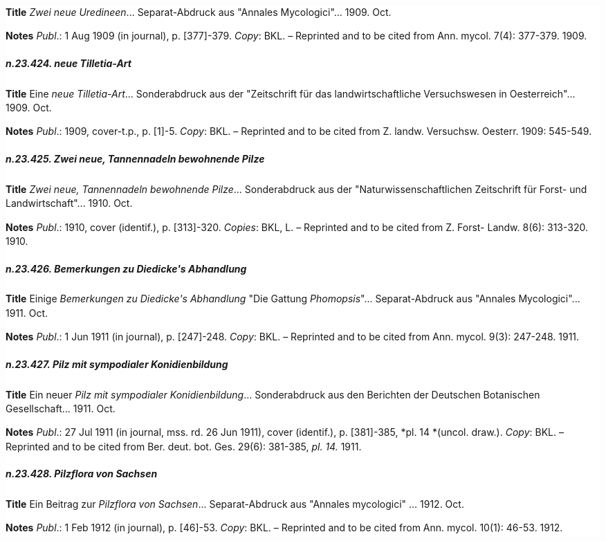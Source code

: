 **Title**
*Zwei neue Uredineen*... Separat-Abdruck aus "Annales Mycologici"... 1909. Oct.

**Notes**
*Publ*.: 1 Aug 1909 (in journal), p. \[377\]-379. *Copy*: BKL. – Reprinted and to be cited from Ann. mycol. 7(4): 377-379. 1909.

##### n.23.424. neue Tilletia-Art

**Title**
Eine *neue Tilletia-Art*... Sonderabdruck aus der "Zeitschrift für das landwirtschaftliche Versuchswesen in Oesterreich"... 1909. Oct.

**Notes**
*Publ*.: 1909, cover-t.p., p. \[1\]-5. *Copy*: BKL. – Reprinted and to be cited from Z. landw. Versuchsw. Oesterr. 1909: 545-549.

##### n.23.425. Zwei neue, Tannennadeln bewohnende Pilze

**Title**
*Zwei neue, Tannennadeln bewohnende Pilze*... Sonderabdruck aus der "Naturwissenschaftlichen Zeitschrift für Forst- und Landwirtschaft"... 1910. Oct.

**Notes**
*Publ*.: 1910, cover (identif.), p. \[313\]-320. *Copies*: BKL, L. – Reprinted and to be cited from Z. Forst- Landw. 8(6): 313-320. 1910.

##### n.23.426. Bemerkungen zu Diedicke's Abhandlung

**Title**
Einige *Bemerkungen zu Diedicke's Abhandlung* "Die Gattung *Phomopsis*"... Separat-Abdruck aus "Annales Mycologici"... 1911. Oct.

**Notes**
*Publ*.: 1 Jun 1911 (in journal), p. \[247\]-248. *Copy*: BKL. – Reprinted and to be cited from Ann. mycol. 9(3): 247-248. 1911.

##### n.23.427. Pilz mit sympodialer Konidienbildung

**Title**
Ein neuer *Pilz mit sympodialer Konidienbildung*... Sonderabdruck aus den Berichten der Deutschen Botanischen Gesellschaft... 1911. Oct.

**Notes**
*Publ*.: 27 Jul 1911 (in journal, mss. rd. 26 Jun 1911), cover (identif.), p. \[381\]-385, *pl. 14 *(uncol. draw.). *Copy*: BKL. – Reprinted and to be cited from Ber. deut. bot. Ges. 29(6): 381-385, *pl. 14.* 1911.

##### n.23.428. Pilzflora von Sachsen

**Title**
Ein Beitrag zur *Pilzflora von Sachsen*... Separat-Abdruck aus "Annales mycologici" ... 1912. Oct.

**Notes**
*Publ*.: 1 Feb 1912 (in journal), p. \[46\]-53. *Copy*: BKL. – Reprinted and to be cited from Ann. mycol. 10(1): 46-53. 1912.
